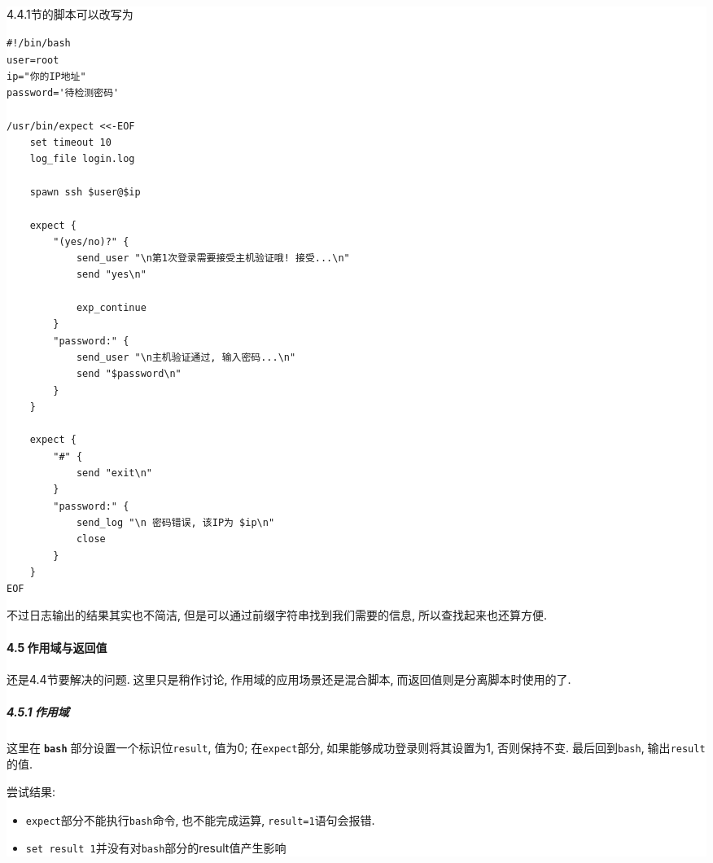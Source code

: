 4.4.1节的脚本可以改写为

```
#!/bin/bash
user=root
ip="你的IP地址"
password='待检测密码'

/usr/bin/expect <<-EOF
    set timeout 10
    log_file login.log

    spawn ssh $user@$ip

    expect {
        "(yes/no)?" {
            send_user "\n第1次登录需要接受主机验证哦! 接受...\n"
            send "yes\n"

            exp_continue
        }
        "password:" {
            send_user "\n主机验证通过, 输入密码...\n"
            send "$password\n"
        }        
    }

    expect {
        "#" {
            send "exit\n"
        }
        "password:" {
            send_log "\n 密码错误, 该IP为 $ip\n"
            close
        }
    }
EOF
```

不过日志输出的结果其实也不简洁, 但是可以通过前缀字符串找到我们需要的信息, 所以查找起来也还算方便.

#### 4.5 作用域与返回值

还是4.4节要解决的问题. 这里只是稍作讨论, 作用域的应用场景还是混合脚本, 而返回值则是分离脚本时使用的了.

##### 4.5.1 作用域

这里在 **`bash`** 部分设置一个标识位`result`, 值为0; 在`expect`部分, 如果能够成功登录则将其设置为1, 否则保持不变. 最后回到`bash`, 输出`result`的值.

尝试结果:

- `expect`部分不能执行`bash`命令, 也不能完成运算, `result=1`语句会报错.

- `set result 1`并没有对`bash`部分的result值产生影响

